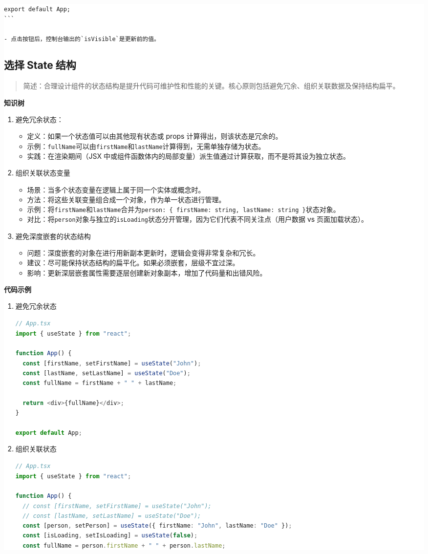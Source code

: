     export default App;
    ```

    - 点击按钮后，控制台输出的`isVisible`是更新前的值。

## 选择 State 结构

> 简述：合理设计组件的状态结构是提升代码可维护性和性能的关键。核心原则包括避免冗余、组织关联数据及保持结构扁平。

**知识树**

1.  避免冗余状态：

    - 定义：如果一个状态值可以由其他现有状态或 props 计算得出，则该状态是冗余的。
    - 示例：`fullName`可以由`firstName`和`lastName`计算得到，无需单独存储为状态。
    - 实践：在渲染期间（JSX 中或组件函数体内的局部变量）派生值通过计算获取，而不是将其设为独立状态。

2.  组织关联状态变量

    - 场景：当多个状态变量在逻辑上属于同一个实体或概念时。
    - 方法：将这些关联变量组合成一个对象，作为单一状态进行管理。
    - 示例：将`firstName`和`lastName`合并为`person: { firstName: string, lastName: string }`状态对象。
    - 对比：将`person`对象与独立的`isLoading`状态分开管理，因为它们代表不同关注点（用户数据 vs 页面加载状态）。

3.  避免深度嵌套的状态结构

    - 问题：深度嵌套的对象在进行用新副本更新时，逻辑会变得非常复杂和冗长。
    - 建议：尽可能保持状态结构的扁平化。如果必须嵌套，层级不宜过深。
    - 影响：更新深层嵌套属性需要逐层创建新对象副本，增加了代码量和出错风险。

**代码示例**

1.  避免冗余状态

    ```ts
    // App.tsx
    import { useState } from "react";

    function App() {
      const [firstName, setFirstName] = useState("John");
      const [lastName, setLastName] = useState("Doe");
      const fullName = firstName + " " + lastName;

      return <div>{fullName}</div>;
    }

    export default App;
    ```

2.  组织关联状态

    ```ts
    // App.tsx
    import { useState } from "react";

    function App() {
      // const [firstName, setFirstName] = useState("John");
      // const [lastName, setLastName] = useState("Doe");
      const [person, setPerson] = useState({ firstName: "John", lastName: "Doe" });
      const [isLoading, setIsLoading] = useState(false);
      const fullName = person.firstName + " " + person.lastName;
